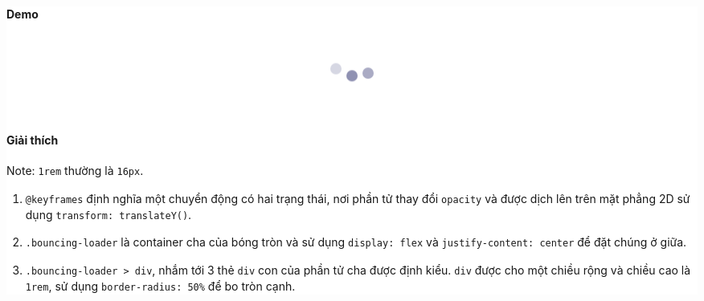 #### Demo

<div class="snippet-demo">
  <div class="snippet-demo__bouncing-loader">
  	<div></div>
    <div></div>
    <div></div>
  </div>
</div>

<style>
@keyframes bouncing-loader {
  from {
    opacity: 1;
    transform: translateY(0);
  }
  to {
    opacity: 0.1;
    transform: translateY(-1rem);
  }
}
.snippet-demo__bouncing-loader {
  display: flex;
  justify-content: center;
}
.snippet-demo__bouncing-loader > div {
  width: 1rem;
  height: 1rem;
  margin: 3rem 0.2rem;
  background: #8385aa;
  border-radius: 50%;
  animation: bouncing-loader 0.6s infinite alternate;
}
.snippet-demo__bouncing-loader > div:nth-child(2) {
  animation-delay: 0.2s;
}
.snippet-demo__bouncing-loader > div:nth-child(3) {
  animation-delay: 0.4s;
}
</style>

#### Giải thích

Note: `1rem` thường là `16px`.

1. `@keyframes` định nghĩa một chuyển động có hai trạng thái, nơi phần tử thay đổi `opacity` và được dịch lên trên mặt phẳng 2D sử dụng `transform: translateY()`.

2. `.bouncing-loader` là container cha của bóng tròn và sử dụng  `display: flex`
   và  `justify-content: center` để đặt chúng ở giữa.

3. `.bouncing-loader > div`, nhắm tới 3 thẻ `div` con của phần tử cha được định kiểu. `div` được cho một chiều rộng và chiều cao là `1rem`, sử dụng  `border-radius: 50%` để bo tròn cạnh.
